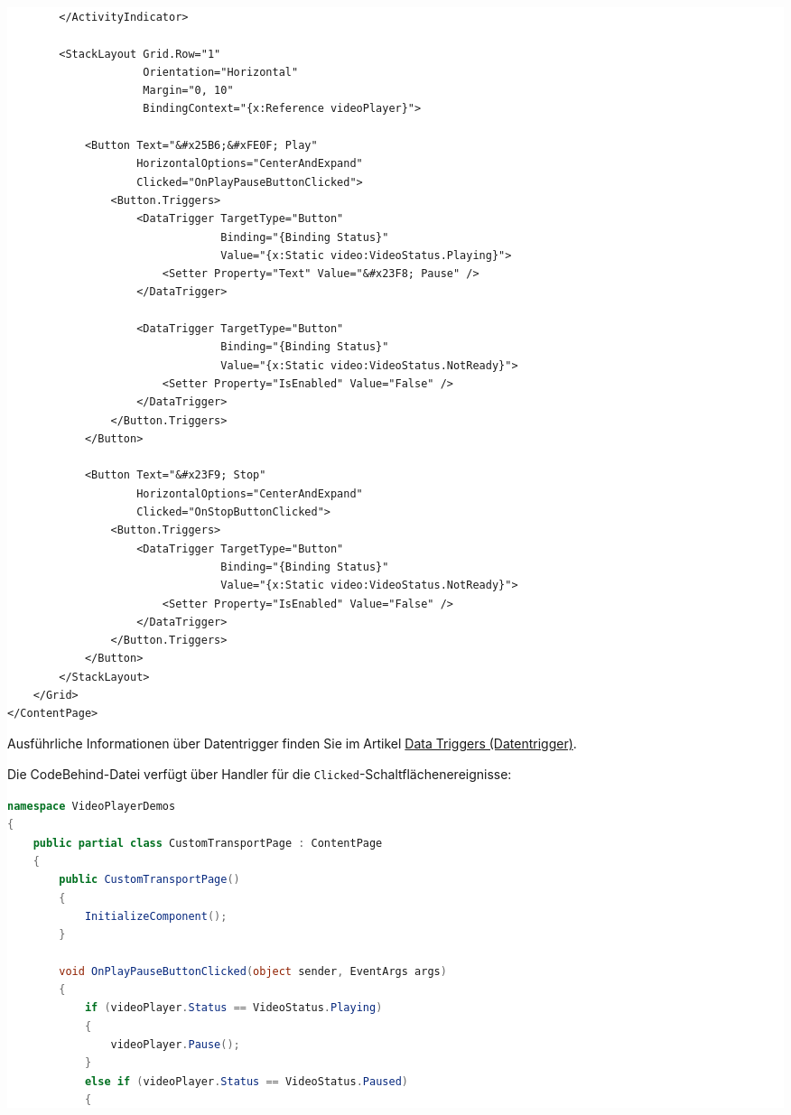 ```xaml
        </ActivityIndicator>

        <StackLayout Grid.Row="1"
                     Orientation="Horizontal"
                     Margin="0, 10"
                     BindingContext="{x:Reference videoPlayer}">

            <Button Text="&#x25B6;&#xFE0F; Play"
                    HorizontalOptions="CenterAndExpand"
                    Clicked="OnPlayPauseButtonClicked">
                <Button.Triggers>
                    <DataTrigger TargetType="Button"
                                 Binding="{Binding Status}"
                                 Value="{x:Static video:VideoStatus.Playing}">
                        <Setter Property="Text" Value="&#x23F8; Pause" />
                    </DataTrigger>

                    <DataTrigger TargetType="Button"
                                 Binding="{Binding Status}"
                                 Value="{x:Static video:VideoStatus.NotReady}">
                        <Setter Property="IsEnabled" Value="False" />
                    </DataTrigger>
                </Button.Triggers>
            </Button>

            <Button Text="&#x23F9; Stop"
                    HorizontalOptions="CenterAndExpand"
                    Clicked="OnStopButtonClicked">
                <Button.Triggers>
                    <DataTrigger TargetType="Button"
                                 Binding="{Binding Status}"
                                 Value="{x:Static video:VideoStatus.NotReady}">
                        <Setter Property="IsEnabled" Value="False" />
                    </DataTrigger>
                </Button.Triggers>
            </Button>
        </StackLayout>
    </Grid>
</ContentPage>
```

Ausführliche Informationen über Datentrigger finden Sie im Artikel [Data Triggers (Datentrigger)](~/xamarin-forms/app-fundamentals/triggers.md#data).

Die CodeBehind-Datei verfügt über Handler für die `Clicked`-Schaltflächenereignisse:

```csharp
namespace VideoPlayerDemos
{
    public partial class CustomTransportPage : ContentPage
    {
        public CustomTransportPage()
        {
            InitializeComponent();
        }

        void OnPlayPauseButtonClicked(object sender, EventArgs args)
        {
            if (videoPlayer.Status == VideoStatus.Playing)
            {
                videoPlayer.Pause();
            }
            else if (videoPlayer.Status == VideoStatus.Paused)
            {
```